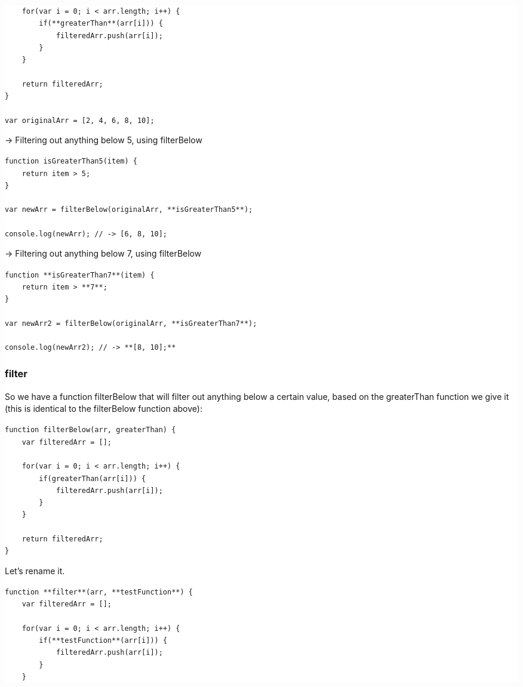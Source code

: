         for(var i = 0; i < arr.length; i++) {
            if(**greaterThan**(arr[i])) {
                filteredArr.push(arr[i]);
            }
        }

        return filteredArr;
    }

    var originalArr = [2, 4, 6, 8, 10];

→ Filtering out anything below 5, using filterBelow

    function isGreaterThan5(item) {
        return item > 5;
    }

    var newArr = filterBelow(originalArr, **isGreaterThan5**);

    console.log(newArr); // -> [6, 8, 10];

→ Filtering out anything below 7, using filterBelow

    function **isGreaterThan7**(item) {
        return item > **7**;
    }

    var newArr2 = filterBelow(originalArr, **isGreaterThan7**);

    console.log(newArr2); // -> **[8, 10];**

### filter

So we have a function filterBelow that will filter out anything below a certain value, based on the greaterThan function we give it (this is identical to the filterBelow function above):

    function filterBelow(arr, greaterThan) {
        var filteredArr = [];

        for(var i = 0; i < arr.length; i++) {
            if(greaterThan(arr[i])) {
                filteredArr.push(arr[i]);
            }
        }

        return filteredArr;
    }

Let’s rename it.

    function **filter**(arr, **testFunction**) {
        var filteredArr = [];

        for(var i = 0; i < arr.length; i++) {
            if(**testFunction**(arr[i])) {
                filteredArr.push(arr[i]);
            }
        }
